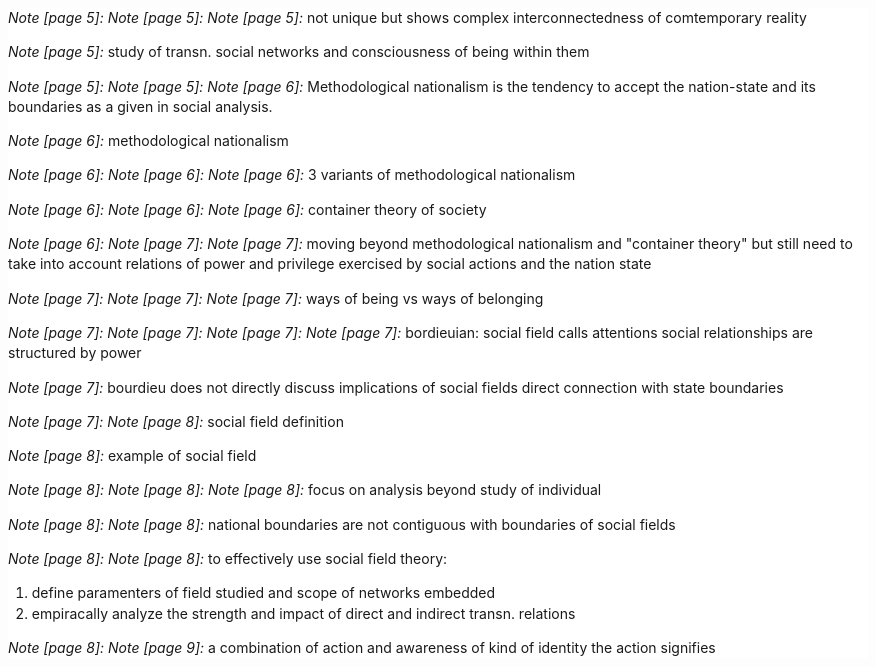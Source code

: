  *Note [page 5]:* 
 *Note [page 5]:* 
 *Note [page 5]:* not unique but shows complex interconnectedness of comtemporary reality

 *Note [page 5]:* study of transn. social networks and consciousness of being within them

 *Note [page 5]:* 
 *Note [page 5]:* 
 *Note [page 6]:* Methodological nationalism is the tendency to accept the nation-state and its boundaries as a given in social analysis.

 *Note [page 6]:* methodological nationalism

 *Note [page 6]:* 
 *Note [page 6]:* 
 *Note [page 6]:* 3 variants of methodological nationalism

 *Note [page 6]:* 
 *Note [page 6]:* 
 *Note [page 6]:* container theory of society 

 *Note [page 6]:* 
 *Note [page 7]:* 
 *Note [page 7]:* moving beyond methodological nationalism and "container theory" but still need to take into account relations of power and privilege exercised by social actions and the nation state

 *Note [page 7]:* 
 *Note [page 7]:* 
 *Note [page 7]:* ways of being vs ways of belonging

 *Note [page 7]:* 
 *Note [page 7]:* 
 *Note [page 7]:* 
 *Note [page 7]:* bordieuian: social field calls attentions social relationships are structured by power

 *Note [page 7]:* bourdieu does not directly discuss implications of social fields direct connection with state boundaries

 *Note [page 7]:* 
 *Note [page 8]:* social field definition

 *Note [page 8]:* example of social field

 *Note [page 8]:* 
 *Note [page 8]:* 
 *Note [page 8]:* focus on analysis beyond study of individual

 *Note [page 8]:* 
 *Note [page 8]:* national boundaries are not contiguous with boundaries of social fields

 *Note [page 8]:* 
 *Note [page 8]:* to effectively use social field theory: 
1. define paramenters of field studied and scope of networks embedded
2. empiracally analyze the strength and impact of direct and indirect transn. relations

 *Note [page 8]:* 
 *Note [page 9]:* a combination of action and awareness of kind of identity the action signifies
